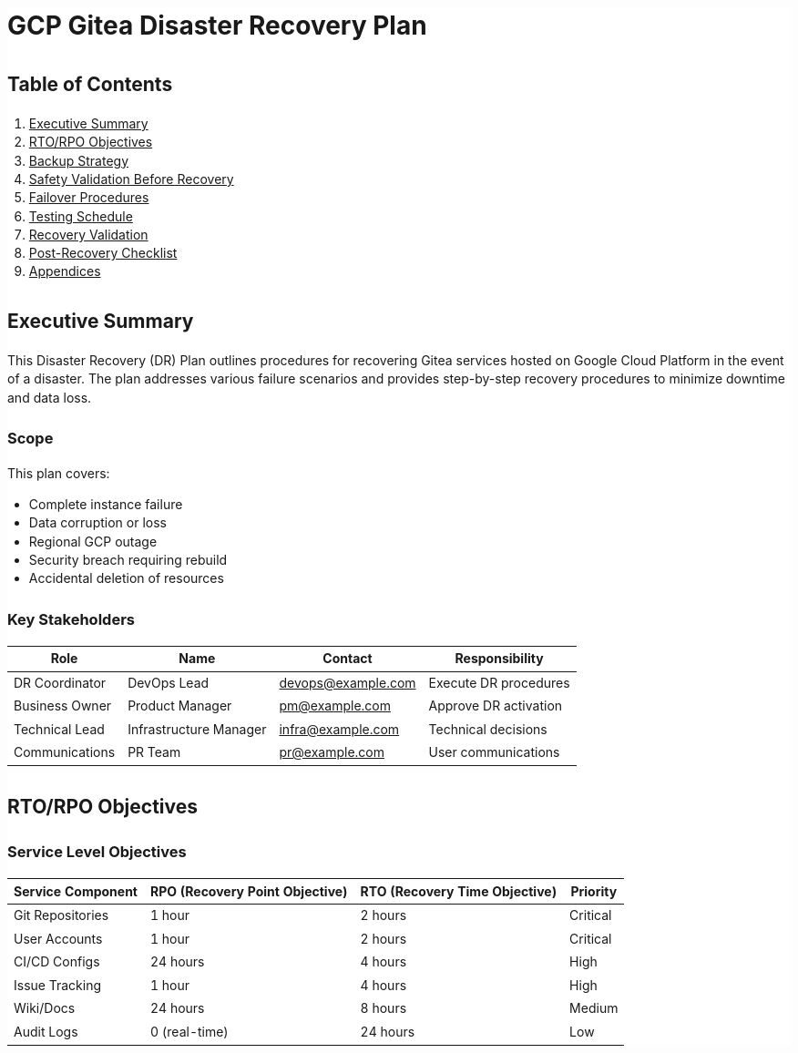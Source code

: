 # GCP Gitea Disaster Recovery Plan

## Table of Contents
1. [Executive Summary](#executive-summary)
2. [RTO/RPO Objectives](#rtorpo-objectives)
3. [Backup Strategy](#backup-strategy)
4. [Safety Validation Before Recovery](#safety-validation-before-recovery)
5. [Failover Procedures](#failover-procedures)
6. [Testing Schedule](#testing-schedule)
7. [Recovery Validation](#recovery-validation)
8. [Post-Recovery Checklist](#post-recovery-checklist)
9. [Appendices](#appendices)

## Executive Summary

This Disaster Recovery (DR) Plan outlines procedures for recovering Gitea services hosted on Google Cloud Platform in the event of a disaster. The plan addresses various failure scenarios and provides step-by-step recovery procedures to minimize downtime and data loss.

### Scope

This plan covers:
- Complete instance failure
- Data corruption or loss
- Regional GCP outage
- Security breach requiring rebuild
- Accidental deletion of resources

### Key Stakeholders

| Role | Name | Contact | Responsibility |
|------|------|---------|----------------|
| DR Coordinator | DevOps Lead | devops@example.com | Execute DR procedures |
| Business Owner | Product Manager | pm@example.com | Approve DR activation |
| Technical Lead | Infrastructure Manager | infra@example.com | Technical decisions |
| Communications | PR Team | pr@example.com | User communications |

## RTO/RPO Objectives

### Service Level Objectives

| Service Component | RPO (Recovery Point Objective) | RTO (Recovery Time Objective) | Priority |
|-------------------|---------------------------------|--------------------------------|----------|
| Git Repositories | 1 hour | 2 hours | Critical |
| User Accounts | 1 hour | 2 hours | Critical |
| CI/CD Configs | 24 hours | 4 hours | High |
| Issue Tracking | 1 hour | 4 hours | High |
| Wiki/Docs | 24 hours | 8 hours | Medium |
| Audit Logs | 0 (real-time) | 24 hours | Low |
